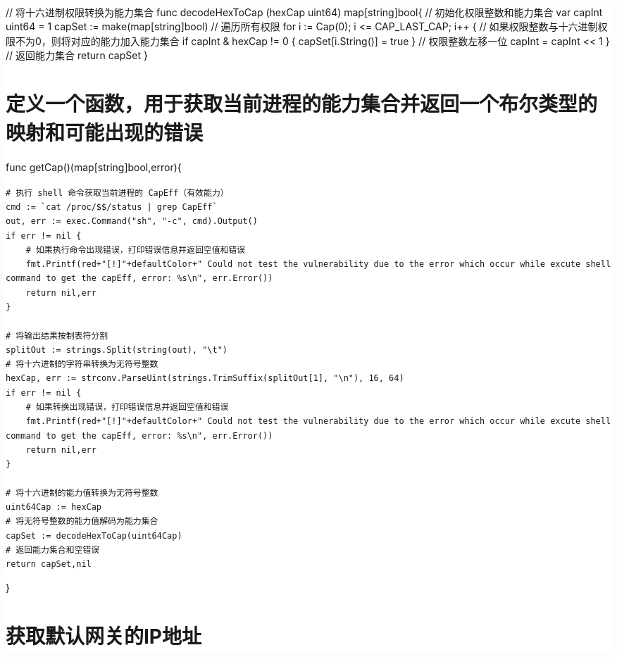 // 将十六进制权限转换为能力集合
func decodeHexToCap (hexCap uint64) map[string]bool{
	// 初始化权限整数和能力集合
	var capInt uint64 = 1
	capSet := make(map[string]bool)
	// 遍历所有权限
	for i := Cap(0); i <= CAP_LAST_CAP; i++ {
		// 如果权限整数与十六进制权限不为0，则将对应的能力加入能力集合
		if capInt & hexCap != 0 {
			capSet[i.String()] = true
		}
		// 权限整数左移一位
		capInt = capInt << 1
	}
	// 返回能力集合
	return capSet
}
# 定义一个函数，用于获取当前进程的能力集合并返回一个布尔类型的映射和可能出现的错误
func getCap()(map[string]bool,error){

    # 执行 shell 命令获取当前进程的 CapEff（有效能力）
    cmd := `cat /proc/$$/status | grep CapEff`
    out, err := exec.Command("sh", "-c", cmd).Output()
    if err != nil {
        # 如果执行命令出现错误，打印错误信息并返回空值和错误
        fmt.Printf(red+"[!]"+defaultColor+" Could not test the vulnerability due to the error which occur while excute shell command to get the capEff, error: %s\n", err.Error())
        return nil,err
    }

    # 将输出结果按制表符分割
    splitOut := strings.Split(string(out), "\t")
    # 将十六进制的字符串转换为无符号整数
    hexCap, err := strconv.ParseUint(strings.TrimSuffix(splitOut[1], "\n"), 16, 64)
    if err != nil {
        # 如果转换出现错误，打印错误信息并返回空值和错误
        fmt.Printf(red+"[!]"+defaultColor+" Could not test the vulnerability due to the error which occur while excute shell command to get the capEff, error: %s\n", err.Error())
        return nil,err
    }

    # 将十六进制的能力值转换为无符号整数
    uint64Cap := hexCap
    # 将无符号整数的能力值解码为能力集合
    capSet := decodeHexToCap(uint64Cap)
    # 返回能力集合和空错误
    return capSet,nil
}
# 获取默认网关的IP地址